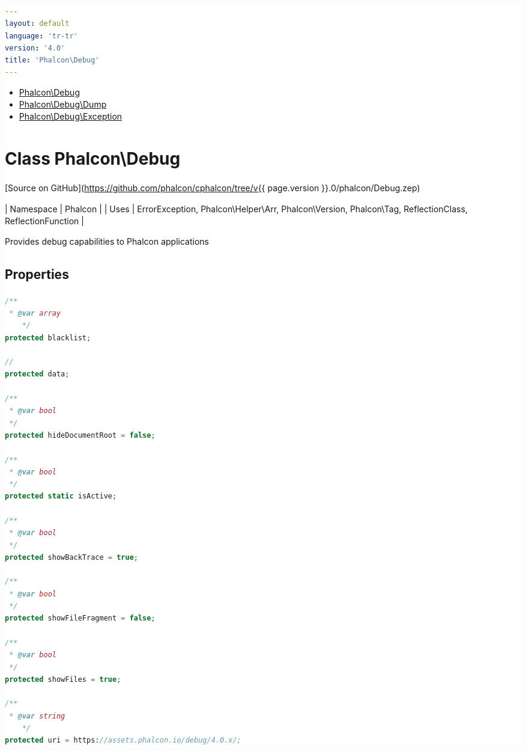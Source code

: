 ```yaml
---
layout: default
language: 'tr-tr'
version: '4.0'
title: 'Phalcon\Debug'
---
```


* [Phalcon\Debug](#debug)
* [Phalcon\Debug\Dump](#debug-dump)
* [Phalcon\Debug\Exception](#debug-exception)

<h1 id="debug">Class Phalcon\Debug</h1>

[Source on GitHub](https://github.com/phalcon/cphalcon/tree/v{{ page.version }}.0/phalcon/Debug.zep)

| Namespace | Phalcon | | Uses | ErrorException, Phalcon\Helper\Arr, Phalcon\Version, Phalcon\Tag, ReflectionClass, ReflectionFunction |

Provides debug capabilities to Phalcon applications

## Properties

```php
/**
 * @var array
    */
protected blacklist;

//
protected data;

/**
 * @var bool
 */
protected hideDocumentRoot = false;

/**
 * @var bool
 */
protected static isActive;

/**
 * @var bool
 */
protected showBackTrace = true;

/**
 * @var bool
 */
protected showFileFragment = false;

/**
 * @var bool
 */
protected showFiles = true;

/**
 * @var string
    */
protected uri = https://assets.phalcon.io/debug/4.0.x/;

```
